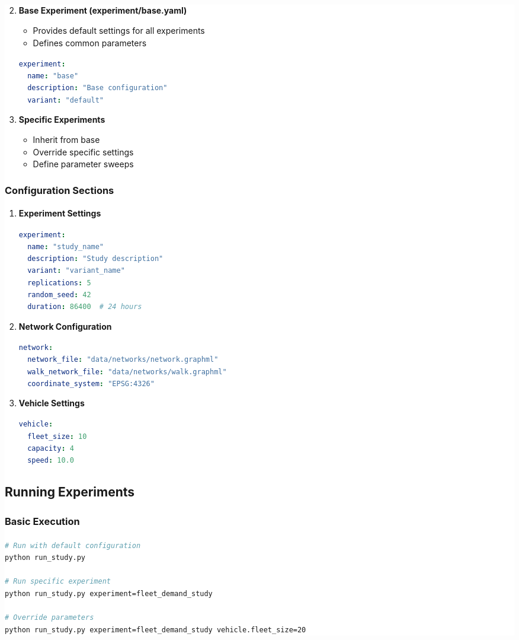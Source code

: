 2. **Base Experiment (experiment/base.yaml)**
   - Provides default settings for all experiments
   - Defines common parameters
   ```yaml
   experiment:
     name: "base"
     description: "Base configuration"
     variant: "default"
   ```

3. **Specific Experiments**
   - Inherit from base
   - Override specific settings
   - Define parameter sweeps

### Configuration Sections

1. **Experiment Settings**
   ```yaml
   experiment:
     name: "study_name"
     description: "Study description"
     variant: "variant_name"
     replications: 5
     random_seed: 42
     duration: 86400  # 24 hours
   ```

2. **Network Configuration**
   ```yaml
   network:
     network_file: "data/networks/network.graphml"
     walk_network_file: "data/networks/walk.graphml"
     coordinate_system: "EPSG:4326"
   ```

3. **Vehicle Settings**
   ```yaml
   vehicle:
     fleet_size: 10
     capacity: 4
     speed: 10.0
   ```

## Running Experiments

### Basic Execution
```bash
# Run with default configuration
python run_study.py

# Run specific experiment
python run_study.py experiment=fleet_demand_study

# Override parameters
python run_study.py experiment=fleet_demand_study vehicle.fleet_size=20
```
